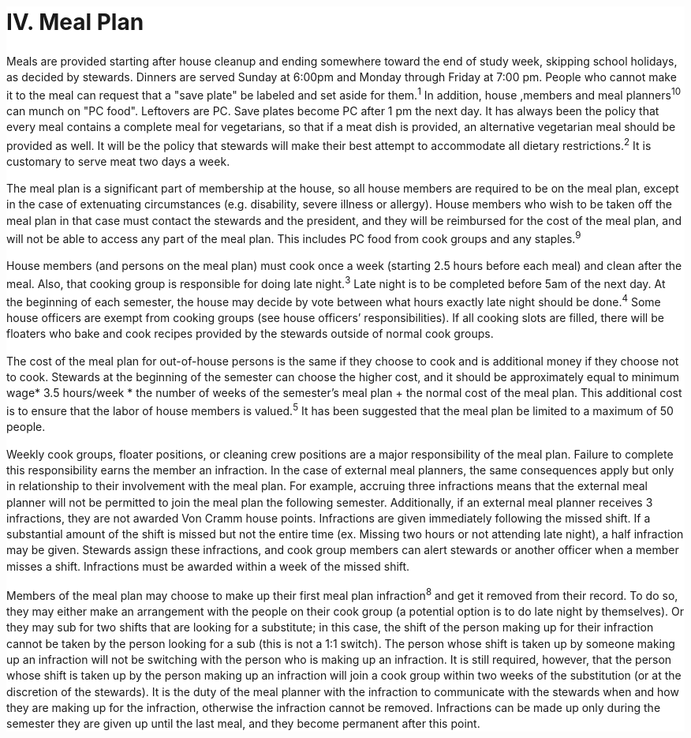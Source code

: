 
# IV. Meal Plan

Meals are provided starting after house cleanup and ending somewhere toward the end of study week, skipping school holidays, as decided by stewards. Dinners are served Sunday at 6:00pm and Monday through Friday at 7:00 pm. People who cannot make it to the meal can request that a "save plate" be labeled and set aside for them.<sup>1</sup> In addition, house ,members and meal planners<sup>10</sup> can munch on "PC food". Leftovers are PC.   Save plates become PC after 1 pm the next day. It has always been the policy that every meal contains a complete meal for vegetarians, so that if a meat dish is provided, an alternative vegetarian meal should be provided as well. It will be the policy that stewards will make their best attempt to accommodate all dietary restrictions.<sup>2</sup> It is customary to serve meat two days a week.

The meal plan is a significant part of membership at the house, so all house members are required to be on the meal plan, except in the case of extenuating circumstances (e.g. disability, severe illness or allergy).  House members who wish to be taken off the meal plan in that case must contact the stewards and the president, and they will be reimbursed for the cost of the meal plan, and will not be able to access any part of the meal plan.  This includes PC food from cook groups and any staples.<sup>9</sup>

House members (and persons on the meal plan) must cook once a week (starting 2.5 hours before each meal) and clean after the meal. Also, that cooking group is responsible for doing late night.<sup>3</sup> Late night is to be completed before 5am of the next day. At the beginning of each semester, the house may decide by vote between what hours exactly late night should be done.<sup>4</sup> Some house officers are exempt from cooking groups (see house officers’ responsibilities). If all cooking slots are filled, there will be floaters who bake and cook recipes provided by the stewards outside of normal cook groups.

The cost of the meal plan for out-of-house persons is the same if they choose to cook and is additional money if they choose not to cook. Stewards at the beginning of the semester can choose the higher cost, and it should be approximately equal to minimum wage* 3.5 hours/week * the number of weeks of the semester’s meal plan + the normal cost of the meal plan. This additional cost is to ensure that the labor of house members is valued.<sup>5</sup> It has been suggested that the meal plan be limited to a maximum of 50 people.

Weekly cook groups, floater positions, or cleaning crew positions are a major responsibility of the meal plan. Failure to complete this responsibility earns the member an infraction. In the case of external meal planners, the same consequences apply but only in relationship to their involvement with the meal plan. For example, accruing three infractions means that the external meal planner will not be permitted to join the meal plan the following semester. Additionally, if an external meal planner receives 3 infractions, they are not awarded Von Cramm house points. Infractions are given immediately following the missed shift. If a substantial amount of the shift is missed but not the entire time (ex. Missing two hours or not attending late night), a half infraction may be given. Stewards assign these infractions, and cook group members can alert stewards or another officer when a member misses a shift. Infractions must be awarded within a week of the missed shift.

Members of the meal plan may choose to make up their first meal plan infraction<sup>8</sup> and get it removed from their record. To do so, they may either make an arrangement with the people on their cook group (a potential option is to do late night by themselves). Or they may sub for two shifts that are looking for a substitute; in this case, the shift of the person making up for their infraction cannot be taken by the person looking for a sub (this is not a 1:1 switch). The person whose shift is taken up by someone making up an infraction will not be switching with the person who is making up an infraction. It is still required, however, that the person whose shift is taken up by the person making up an infraction will join a cook group within two weeks of the substitution (or at the discretion of the stewards). It is the duty of the meal planner with the infraction to communicate with the stewards when and how they are making up for the infraction, otherwise the infraction cannot be removed. Infractions can be made up only during the semester they are given up until the last meal, and they become permanent after this point.
